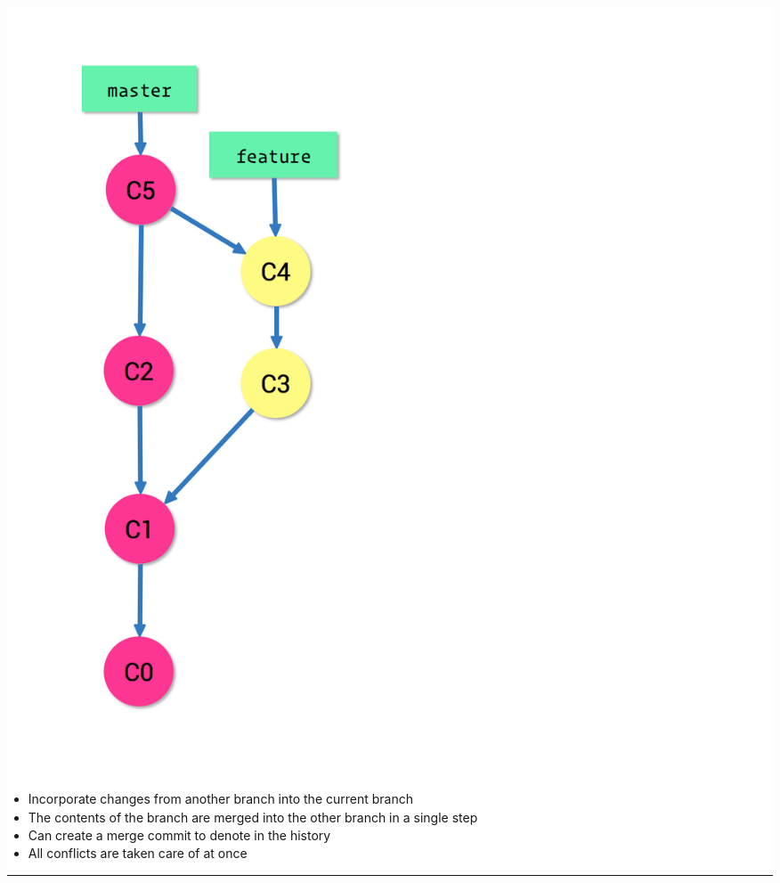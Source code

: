 ![left](images/git-merge.png)

- Incorporate changes from another branch into the current branch
- The contents of the branch are merged into the other branch in a single step
- Can create a merge commit to denote in the history
- All conflicts are taken care of at once

---
